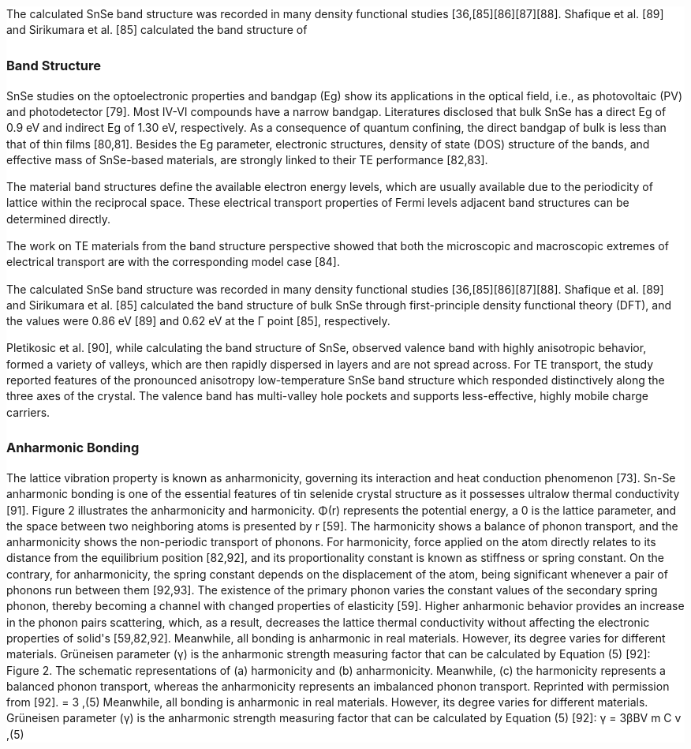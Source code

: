 The calculated SnSe band structure was recorded in many density functional studies [36,[85][86][87][88]. Shafique et al. [89] and Sirikumara et al. [85] calculated the band structure of 


### Band Structure

SnSe studies on the optoelectronic properties and bandgap (Eg) show its applications in the optical field, i.e., as photovoltaic (PV) and photodetector [79]. Most IV-VI compounds have a narrow bandgap. Literatures disclosed that bulk SnSe has a direct Eg of 0.9 eV and indirect Eg of 1.30 eV, respectively. As a consequence of quantum confining, the direct bandgap of bulk is less than that of thin films [80,81]. Besides the Eg parameter, electronic structures, density of state (DOS) structure of the bands, and effective mass of SnSe-based materials, are strongly linked to their TE performance [82,83].

The material band structures define the available electron energy levels, which are usually available due to the periodicity of lattice within the reciprocal space. These electrical transport properties of Fermi levels adjacent band structures can be determined directly.

The work on TE materials from the band structure perspective showed that both the microscopic and macroscopic extremes of electrical transport are with the corresponding model case [84].

The calculated SnSe band structure was recorded in many density functional studies [36,[85][86][87][88]. Shafique et al. [89] and Sirikumara et al. [85] calculated the band structure of bulk SnSe through first-principle density functional theory (DFT), and the values were 0.86 eV [89] and 0.62 eV at the Γ point [85], respectively.

Pletikosic et al. [90], while calculating the band structure of SnSe, observed valence band with highly anisotropic behavior, formed a variety of valleys, which are then rapidly dispersed in layers and are not spread across. For TE transport, the study reported features of the pronounced anisotropy low-temperature SnSe band structure which responded distinctively along the three axes of the crystal. The valence band has multi-valley hole pockets and supports less-effective, highly mobile charge carriers.


### Anharmonic Bonding

The lattice vibration property is known as anharmonicity, governing its interaction and heat conduction phenomenon [73]. Sn-Se anharmonic bonding is one of the essential features of tin selenide crystal structure as it possesses ultralow thermal conductivity [91]. Figure 2 illustrates the anharmonicity and harmonicity. Φ(r) represents the potential energy, a 0 is the lattice parameter, and the space between two neighboring atoms is presented by r [59]. The harmonicity shows a balance of phonon transport, and the anharmonicity shows the non-periodic transport of phonons. For harmonicity, force applied on the atom directly relates to its distance from the equilibrium position [82,92], and its proportionality constant is known as stiffness or spring constant. On the contrary, for anharmonicity, the spring constant depends on the displacement of the atom, being significant whenever a pair of phonons run between them [92,93]. The existence of the primary phonon varies the constant values of the secondary spring phonon, thereby becoming a channel with changed properties of elasticity [59]. Higher anharmonic behavior provides an increase in the phonon pairs scattering, which, as a result, decreases the lattice thermal conductivity without affecting the electronic properties of solid's [59,82,92].  Meanwhile, all bonding is anharmonic in real materials. However, its degree varies for different materials. Grüneisen parameter (γ) is the anharmonic strength measuring factor that can be calculated by Equation (5) [92]: Figure 2. The schematic representations of (a) harmonicity and (b) anharmonicity. Meanwhile, (c) the harmonicity represents a balanced phonon transport, whereas the anharmonicity represents an imbalanced phonon transport. Reprinted with permission from [92].
= 3 ,(5)
Meanwhile, all bonding is anharmonic in real materials. However, its degree varies for different materials. Grüneisen parameter (γ) is the anharmonic strength measuring factor that can be calculated by Equation (5) [92]:
γ = 3βBV m C v ,(5)